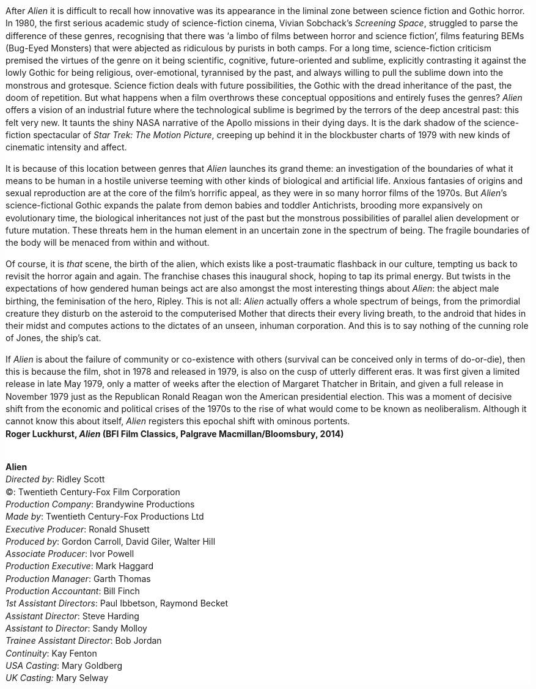 After _Alien_ it is difficult to recall how innovative was its appearance in the liminal zone between science fiction and Gothic horror. In 1980, the first serious academic study of science-fiction cinema, Vivian Sobchack’s _Screening Space_, struggled to parse the difference of these genres, recognising that there was ‘a limbo of films between horror and science fiction’, films featuring BEMs (Bug-Eyed Monsters) that were abjected as ridiculous by purists in both camps. For a long time, science-fiction criticism premised the virtues of the genre on it being scientific, cognitive, future-oriented and sublime, explicitly contrasting it against the lowly Gothic for being religious, over-emotional, tyrannised by the past, and always willing to pull the sublime down into the monstrous and grotesque. Science fiction deals with future possibilities, the Gothic with the dread inheritance of the past, the doom of repetition. But what happens when a film overthrows these conceptual oppositions and entirely fuses the genres? _Alien_ offers a vision of an industrial future where the technological sublime is begrimed by the terrors of the deep ancestral past: this felt very new. It taunts the shiny NASA narrative of the Apollo missions in their dying days. It is the dark shadow of the science-fiction spectacular of _Star Trek: The Motion Picture_, creeping up behind it in the blockbuster charts of 1979 with new kinds of cinematic intensity and affect.

It is because of this location between genres that _Alien_ launches its grand theme: an investigation of the boundaries of what it means to be human in a hostile universe teeming with other kinds of biological and artificial life. Anxious fantasies of origins and sexual reproduction are at the core of the film’s horrific appeal, as they were in so many horror films of the 1970s. But _Alien_’s science-fictional Gothic expands the palate from demon babies and toddler Antichrists, brooding more expansively on evolutionary time, the biological inheritances not just of the past but the monstrous possibilities of parallel alien development or future mutation. These threats hem in the human element in an uncertain zone in the spectrum of being. The fragile boundaries of the body will be menaced from within and without.

Of course, it is _that_ scene, the birth of the alien, which exists like a post-traumatic flashback in our culture, tempting us back to revisit the horror again and again. The franchise chases this inaugural shock, hoping to tap its primal energy. But twists in the expectations of how gendered human beings act are also amongst the most interesting things about _Alien_: the abject male birthing, the feminisation of the hero, Ripley. This is not all: _Alien_ actually offers a whole spectrum of beings, from the primordial creature they disturb on the asteroid to the computerised Mother that directs their every living breath, to the android that hides in their midst and computes actions to the dictates of an unseen, inhuman corporation. And this is to say nothing of the cunning role of Jones, the ship’s cat.

If _Alien_ is about the failure of community or co-existence with others (survival can be conceived only in terms of do-or-die), then this is because the film, shot in 1978 and released in 1979, is also on the cusp of utterly different eras. It was first given a limited release in late May 1979, only a matter of weeks after the election of Margaret Thatcher in Britain, and given a full release in November 1979 just as the Republican Ronald Reagan won the American presidential election. This was a moment of decisive shift from the economic and political crises of the 1970s to the rise of what would come to be known as neoliberalism. Although it cannot know this about itself, _Alien_ registers this epochal shift with ominous portents.  
**Roger Luckhurst, _Alien_ (BFI Film Classics, Palgrave Macmillan/Bloomsbury, 2014)**
<br><br>

**Alien**<br>
_Directed by_: Ridley Scott<br>
©: Twentieth Century-Fox Film Corporation<br>
_Production Company_: Brandywine Productions<br>
_Made by_: Twentieth Century-Fox Productions Ltd<br>
_Executive Producer_: Ronald Shusett<br>
_Produced by_: Gordon Carroll,  David Giler, Walter Hill<br>
_Associate Producer_: Ivor Powell<br>
_Production Executive_: Mark Haggard<br>
_Production Manager_: Garth Thomas<br>
_Production Accountant_: Bill Finch<br>
_1st Assistant Directors_: Paul Ibbetson,  Raymond Becket<br>
_Assistant Director_: Steve Harding<br>
_Assistant to Director_: Sandy Molloy<br>
_Trainee Assistant Director_: Bob Jordan<br>
_Continuity_: Kay Fenton<br>
_USA Casting_: Mary Goldberg<br>
_UK Casting:_ Mary Selway<br>